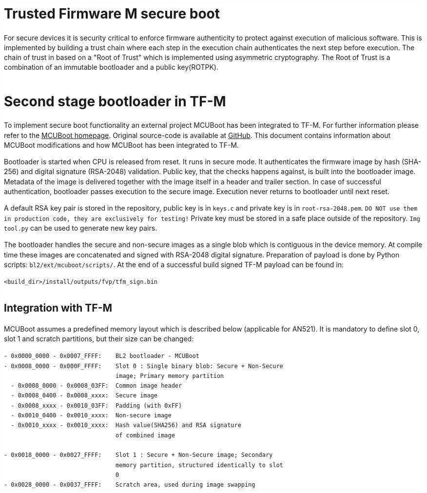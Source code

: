 # Trusted Firmware M secure boot
For secure devices it is security critical to enforce firmware authenticity to
protect against execution of malicious software. This is implemented by building
a trust chain where each step in the execution chain authenticates the next
step before execution. The chain of trust in based on a "Root of Trust" which
is implemented using asymmetric cryptography. The Root of Trust is a combination
of an immutable bootloader and a public key(ROTPK).

# Second stage bootloader in TF-M
To implement secure boot functionality an external project MCUBoot has been
integrated to TF-M. For further information please refer to the
[MCUBoot homepage](https://www.mcuboot.com/).
Original source-code is available at
[GitHub](https://github.com/runtimeco/mcuboot).
This document contains information about MCUBoot modifications and how MCUBoot
has been integrated to TF-M.

Bootloader is started when CPU is released from reset. It runs in secure mode.
It authenticates the firmware image by hash (SHA-256) and digital signature
(RSA-2048) validation. Public key, that the checks happens against, is built
into the bootloader image. Metadata of the image is delivered together with the
image itself in a header and trailer section. In case of successful
authentication, bootloader passes execution to the secure image. Execution never
returns to bootloader until next reset.

A default RSA key pair is stored in the repository, public key is in `keys.c`
and private key is in `root-rsa-2048.pem`. `DO NOT use them in production code,
they are exclusively for testing!` Private key must be stored in a safe place
outside of the repository. `Imgtool.py` can be used to generate new key pairs.

The bootloader handles the secure and non-secure images as a single blob which
is contiguous in the device memory. At compile time these images are
concatenated and signed with RSA-2048 digital signature. Preparation of payload
is done by Python scripts: `bl2/ext/mcuboot/scripts/`. At the end of a
successful build signed TF-M payload can be found in:
```
<build_dir>/install/outputs/fvp/tfm_sign.bin
```

## Integration with TF-M
MCUBoot assumes a predefined memory layout which is described below
(applicable for AN521). It is mandatory to define slot 0, slot 1 and scratch
partitions, but their size can be changed:
```
- 0x0000_0000 - 0x0007_FFFF:    BL2 bootloader - MCUBoot
- 0x0008_0000 - 0x000F_FFFF:    Slot 0 : Single binary blob: Secure + Non-Secure
                                image; Primary memory partition
  - 0x0008_0000 - 0x0008_03FF:  Common image header
  - 0x0008_0400 - 0x0008_xxxx:  Secure image
  - 0x0008_xxxx - 0x0010_03FF:  Padding (with 0xFF)
  - 0x0010_0400 - 0x0010_xxxx:  Non-secure image
  - 0x0010_xxxx - 0x0010_xxxx:  Hash value(SHA256) and RSA signature
                                of combined image

- 0x0018_0000 - 0x0027_FFFF:    Slot 1 : Secure + Non-Secure image; Secondary
                                memory partition, structured identically to slot
                                0
- 0x0028_0000 - 0x0037_FFFF:    Scratch area, used during image swapping
```

